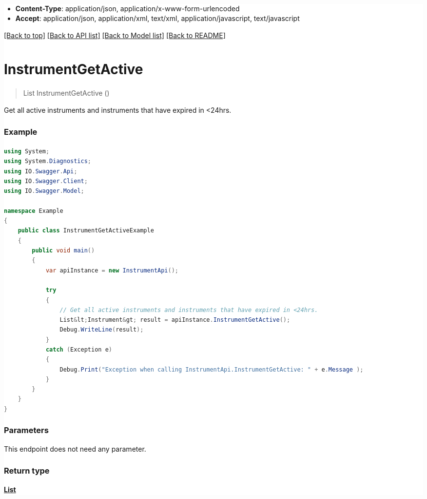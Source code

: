  - **Content-Type**: application/json, application/x-www-form-urlencoded
 - **Accept**: application/json, application/xml, text/xml, application/javascript, text/javascript

[[Back to top]](#) [[Back to API list]](../README.md#documentation-for-api-endpoints) [[Back to Model list]](../README.md#documentation-for-models) [[Back to README]](../README.md)

<a name="instrumentgetactive"></a>
# **InstrumentGetActive**
> List<Instrument> InstrumentGetActive ()

Get all active instruments and instruments that have expired in <24hrs.

### Example
```csharp
using System;
using System.Diagnostics;
using IO.Swagger.Api;
using IO.Swagger.Client;
using IO.Swagger.Model;

namespace Example
{
    public class InstrumentGetActiveExample
    {
        public void main()
        {
            var apiInstance = new InstrumentApi();

            try
            {
                // Get all active instruments and instruments that have expired in <24hrs.
                List&lt;Instrument&gt; result = apiInstance.InstrumentGetActive();
                Debug.WriteLine(result);
            }
            catch (Exception e)
            {
                Debug.Print("Exception when calling InstrumentApi.InstrumentGetActive: " + e.Message );
            }
        }
    }
}
```

### Parameters
This endpoint does not need any parameter.

### Return type

[**List<Instrument>**](Instrument.md)
